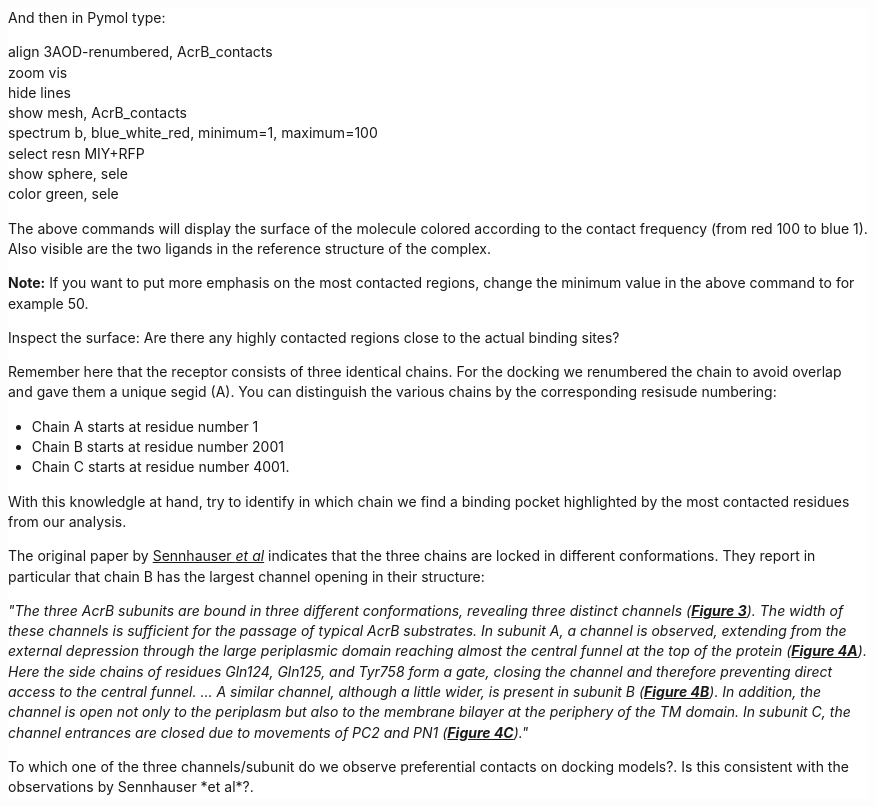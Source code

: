 And then in Pymol type:

<a class="prompt prompt-pymol">
align 3AOD-renumbered, AcrB_contacts<br>
zoom vis<br>
hide lines<br>
show mesh, AcrB_contacts<BR>
spectrum b, blue_white_red, minimum=1, maximum=100<BR>
select resn MIY+RFP<BR>
show sphere, sele<BR>
color green, sele<BR>
</a>

The above commands will display the surface of the molecule colored according to the contact frequency (from red 100 to blue 1).
Also visible are the two ligands in the reference structure of the complex.

**Note:** If you want to put more emphasis on the most contacted regions, change the minimum value in the above command to for example 50.

<a class="prompt prompt-question">
Inspect the surface: Are there any highly contacted regions close to the actual binding sites?
</a>

Remember here that the receptor consists of three identical chains. For the docking we renumbered the chain to avoid overlap and gave them a unique segid (A).
You can distinguish the various chains by the corresponding resisude numbering:

* Chain A starts at residue number 1
* Chain B starts at residue number 2001
* Chain C starts at residue number 4001.

<a class="prompt prompt-question">
With this knowledgle at hand, try to identify in which chain we find a binding pocket highlighted by the most contacted residues from our analysis.
</a>

The original paper by [Sennhauser *et al*](https://doi.org/doi:10.1371/journal.pbio.0050007) indicates that the three chains are locked in different conformations.
They report in particular that chain B has the largest channel opening in their structure:

*"The three AcrB subunits are bound in three different conformations, revealing three distinct channels ([**Figure 3**](https://journals.plos.org/plosbiology/article?id=10.1371/journal.pbio.0050007#pbio-0050007-g003)). The width of these channels is sufficient for the passage of typical AcrB substrates. In subunit A, a channel is observed, extending from the external depression through the large periplasmic domain reaching almost the central funnel at the top of the protein ([**Figure 4A**](https://journals.plos.org/plosbiology/article?id=10.1371/journal.pbio.0050007#pbio-0050007-g004)). Here the side chains of residues Gln124, Gln125, and Tyr758 form a gate, closing the channel and therefore preventing direct access to the central funnel. ... A similar channel, although a little wider, is present in subunit B ([**Figure 4B**](https://journals.plos.org/plosbiology/article?id=10.1371/journal.pbio.0050007#pbio-0050007-g004)). In addition, the channel is open not only to the periplasm but also to the membrane bilayer at the periphery of the TM domain. In subunit C, the channel entrances are closed due to movements of PC2 and PN1 ([**Figure 4C**](https://journals.plos.org/plosbiology/article?id=10.1371/journal.pbio.0050007#pbio-0050007-g004))."*

<a class="prompt prompt-question">
To which one of the three channels/subunit do we observe preferential contacts on docking models?.
</a>
<a class="prompt prompt-question">
Is this consistent with the observations by Sennhauser *et al*?.
</a>

